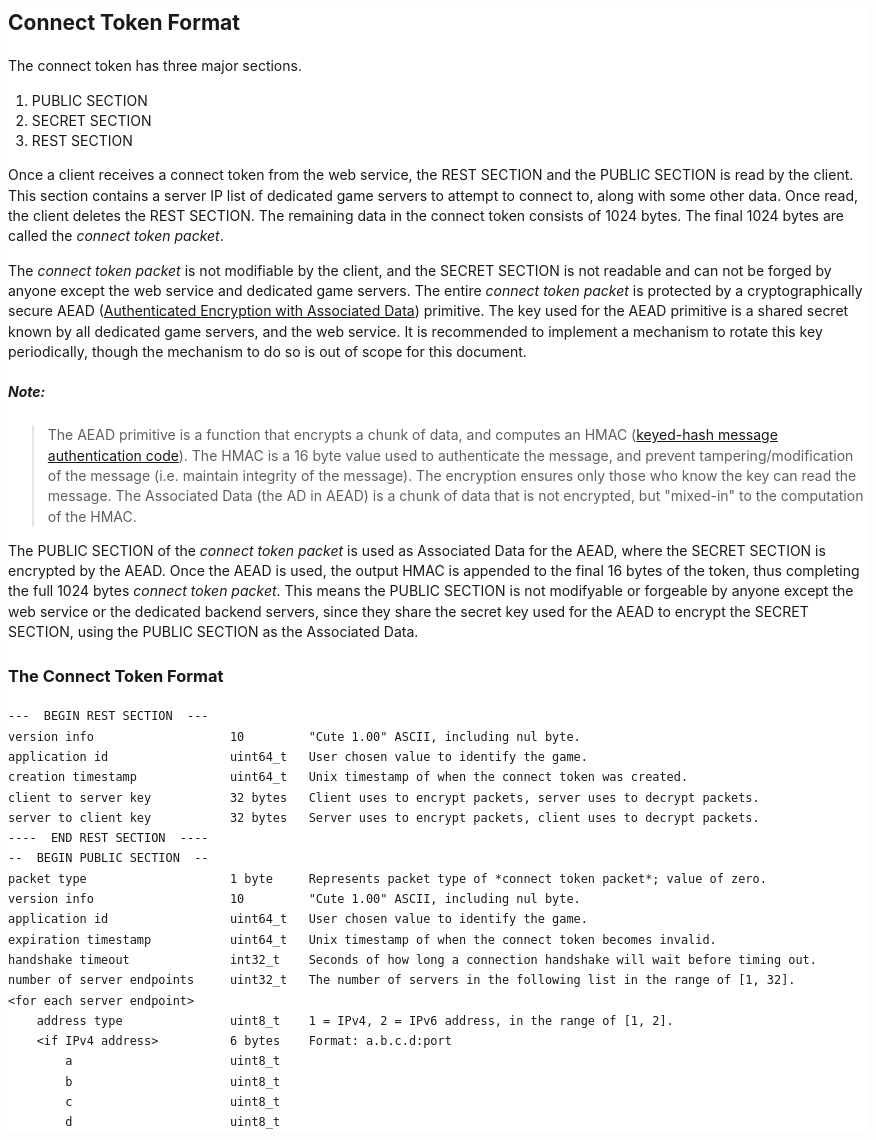 ## Connect Token Format

The connect token has three major sections.

1. PUBLIC SECTION
2. SECRET SECTION
3. REST SECTION

Once a client receives a connect token from the web service, the REST SECTION and the PUBLIC SECTION is read by the client. This section contains a server IP list of dedicated game servers to attempt to connect to, along with some other data. Once read, the client deletes the REST SECTION. The remaining data in the connect token consists of 1024 bytes. The final 1024 bytes are called the *connect token packet*.

The *connect token packet* is not modifiable by the client, and the SECRET SECTION is not readable and can not be forged by anyone except the web service and dedicated game servers. The entire *connect token packet* is protected by a cryptographically secure AEAD ([Authenticated Encryption with Associated Data](https://en.wikipedia.org/wiki/Authenticated_encryption#Authenticated_encryption_with_associated_data)) primitive. The key used for the AEAD primitive is a shared secret known by all dedicated game servers, and the web service. It is recommended to implement a mechanism to rotate this key periodically, though the mechanism to do so is out of scope for this document.

##### Note:
> The AEAD primitive is a function that encrypts a chunk of data, and computes an HMAC ([keyed-hash message authentication code](https://en.wikipedia.org/wiki/HMAC)). The HMAC is a 16 byte value used to authenticate the message, and prevent tampering/modification of the message (i.e. maintain integrity of the message). The encryption ensures only those who know the key can read the message. The Associated Data (the AD in AEAD) is a chunk of data that is not encrypted, but "mixed-in" to the computation of the HMAC.

The PUBLIC SECTION of the *connect token packet* is used as Associated Data for the AEAD, where the SECRET SECTION is encrypted by the AEAD. Once the AEAD is used, the output HMAC is appended to the final 16 bytes of the token, thus completing the full 1024 bytes *connect token packet*. This means the PUBLIC SECTION is not modifyable or forgeable by anyone except the web service or the dedicated backend servers, since they share the secret key used for the AEAD to encrypt the SECRET SECTION, using the PUBLIC SECTION as the Associated Data.

### The Connect Token Format
```
---  BEGIN REST SECTION  ---
version info                   10         "Cute 1.00" ASCII, including nul byte.
application id                 uint64_t   User chosen value to identify the game.
creation timestamp             uint64_t   Unix timestamp of when the connect token was created.
client to server key           32 bytes   Client uses to encrypt packets, server uses to decrypt packets.
server to client key           32 bytes   Server uses to encrypt packets, client uses to decrypt packets.
----  END REST SECTION  ----
--  BEGIN PUBLIC SECTION  --
packet type                    1 byte     Represents packet type of *connect token packet*; value of zero.
version info                   10         "Cute 1.00" ASCII, including nul byte.
application id                 uint64_t   User chosen value to identify the game.
expiration timestamp           uint64_t   Unix timestamp of when the connect token becomes invalid.
handshake timeout              int32_t    Seconds of how long a connection handshake will wait before timing out.
number of server endpoints     uint32_t   The number of servers in the following list in the range of [1, 32].
<for each server endpoint>
    address type               uint8_t    1 = IPv4, 2 = IPv6 address, in the range of [1, 2].
    <if IPv4 address>          6 bytes    Format: a.b.c.d:port
        a                      uint8_t
        b                      uint8_t
        c                      uint8_t
        d                      uint8_t
```